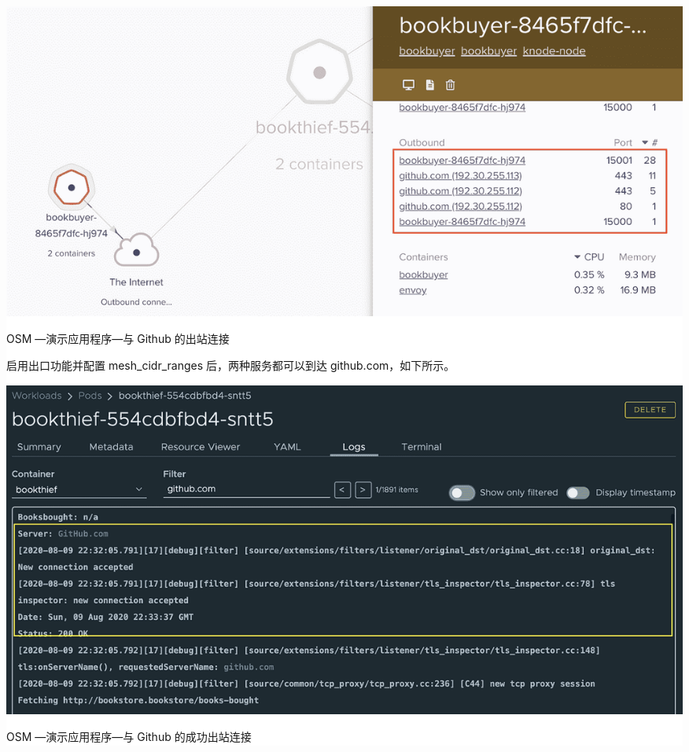 ![](img/59a739e7c737e6d4b44290bcd7f6b27c.png)

OSM —演示应用程序—与 Github 的出站连接

启用出口功能并配置 mesh_cidr_ranges 后，两种服务都可以到达 github.com，如下所示。

![](img/4f1240b41c758a960e1e68230dc061e8.png)

OSM —演示应用程序—与 Github 的成功出站连接
